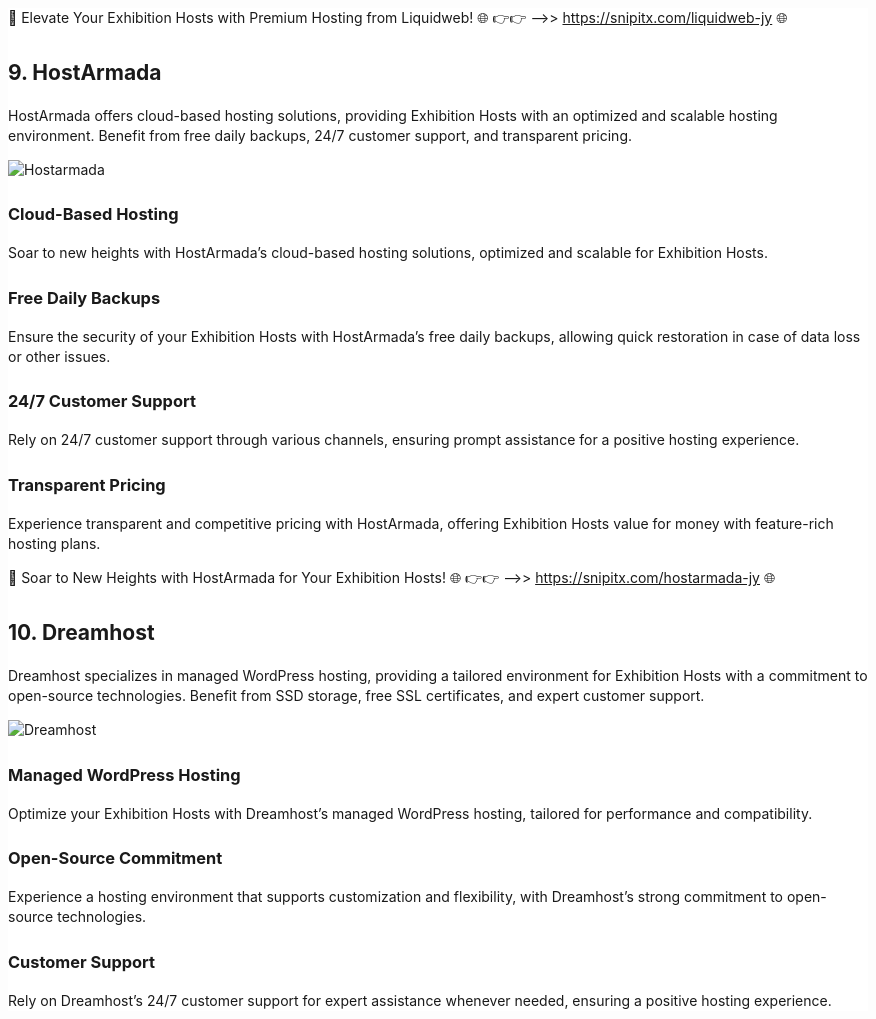 🚀 Elevate Your Exhibition Hosts with Premium Hosting from Liquidweb! 🌐
👉👉 -->> https://snipitx.com/liquidweb-jy 🌐

## 9. HostArmada

HostArmada offers cloud-based hosting solutions, providing Exhibition Hosts with an optimized and scalable hosting environment. Benefit from free daily backups, 24/7 customer support, and transparent pricing.

![Hostarmada](https://i.imgur.com/KFbdf3o.jpeg "Hostarmada Hosting")

### Cloud-Based Hosting
Soar to new heights with HostArmada’s cloud-based hosting solutions, optimized and scalable for Exhibition Hosts.

### Free Daily Backups
Ensure the security of your Exhibition Hosts with HostArmada’s free daily backups, allowing quick restoration in case of data loss or other issues.

### 24/7 Customer Support
Rely on 24/7 customer support through various channels, ensuring prompt assistance for a positive hosting experience.

### Transparent Pricing
Experience transparent and competitive pricing with HostArmada, offering Exhibition Hosts value for money with feature-rich hosting plans.

🚀 Soar to New Heights with HostArmada for Your Exhibition Hosts! 🌐
👉👉 -->> https://snipitx.com/hostarmada-jy 🌐

## 10. Dreamhost

Dreamhost specializes in managed WordPress hosting, providing a tailored environment for Exhibition Hosts with a commitment to open-source technologies. Benefit from SSD storage, free SSL certificates, and expert customer support.

![Dreamhost](https://i.imgur.com/rXIg8ip.jpeg "Dreamhost Hosting")

### Managed WordPress Hosting
Optimize your Exhibition Hosts with Dreamhost’s managed WordPress hosting, tailored for performance and compatibility.

### Open-Source Commitment
Experience a hosting environment that supports customization and flexibility, with Dreamhost’s strong commitment to open-source technologies.

### Customer Support
Rely on Dreamhost’s 24/7 customer support for expert assistance whenever needed, ensuring a positive hosting experience.
